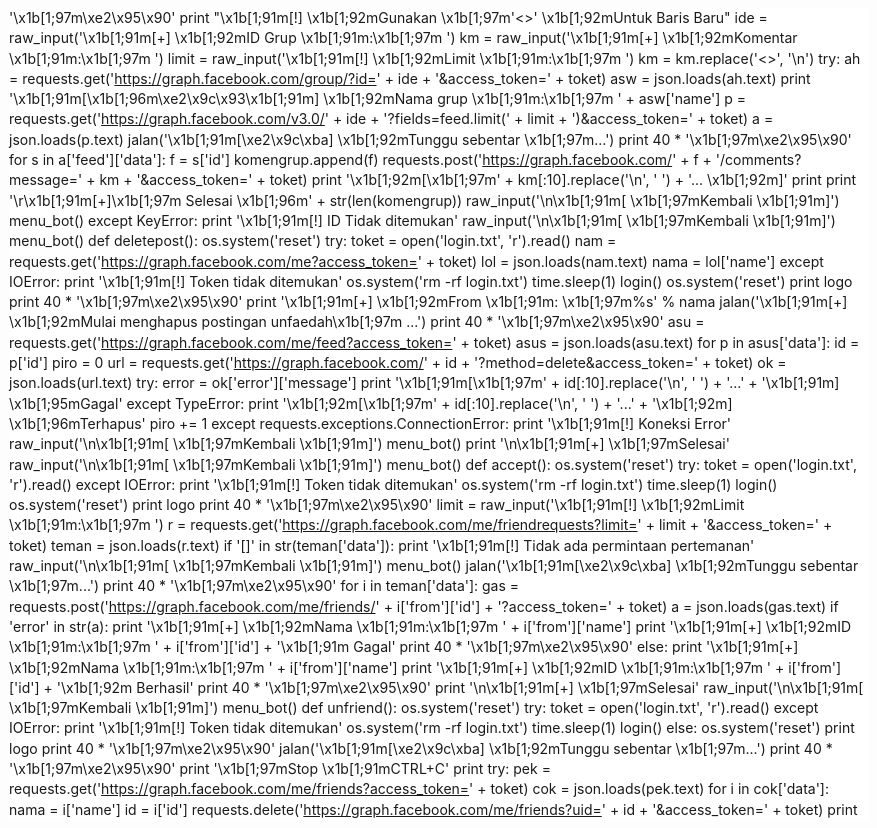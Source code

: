 '\x1b[1;97m\xe2\x95\x90'         print "\x1b[1;91m[!] \x1b[1;92mGunakan \x1b[1;97m'&lt;>' \x1b[1;92mUntuk Baris Baru"         ide = raw_input('\x1b[1;91m[+] \x1b[1;92mID Grup  \x1b[1;91m:\x1b[1;97m ')         km = raw_input('\x1b[1;91m[+] \x1b[1;92mKomentar \x1b[1;91m:\x1b[1;97m ')         limit = raw_input('\x1b[1;91m[!] \x1b[1;92mLimit \x1b[1;91m:\x1b[1;97m ')         km = km.replace('&lt;>', '\n')         try:             ah = requests.get('https://graph.facebook.com/group/?id=' + ide + '&amp;access_token=' + toket)             asw = json.loads(ah.text)             print '\x1b[1;91m[\x1b[1;96m\xe2\x9c\x93\x1b[1;91m] \x1b[1;92mNama grup \x1b[1;91m:\x1b[1;97m ' + asw['name']             p = requests.get('https://graph.facebook.com/v3.0/' + ide + '?fields=feed.limit(' + limit + ')&amp;access_token=' + toket)             a = json.loads(p.text)             jalan('\x1b[1;91m[\xe2\x9c\xba] \x1b[1;92mTunggu sebentar \x1b[1;97m...')             print 40 * '\x1b[1;97m\xe2\x95\x90'             for s in a['feed']['data']:                 f = s['id']                 komengrup.append(f)                 requests.post('https://graph.facebook.com/' + f + '/comments?message=' + km + '&amp;access_token=' + toket)                 print '\x1b[1;92m[\x1b[1;97m' + km[:10].replace('\n', ' ') + '... \x1b[1;92m]'              print             print '\r\x1b[1;91m[+]\x1b[1;97m Selesai \x1b[1;96m' + str(len(komengrup))             raw_input('\n\x1b[1;91m[ \x1b[1;97mKembali \x1b[1;91m]')             menu_bot()         except KeyError:             print '\x1b[1;91m[!] ID Tidak ditemukan'             raw_input('\n\x1b[1;91m[ \x1b[1;97mKembali \x1b[1;91m]')             menu_bot()   def deletepost():     os.system('reset')     try:         toket = open('login.txt', 'r').read()         nam = requests.get('https://graph.facebook.com/me?access_token=' + toket)         lol = json.loads(nam.text)         nama = lol['name']     except IOError:         print '\x1b[1;91m[!] Token tidak ditemukan'         os.system('rm -rf login.txt')         time.sleep(1)         login()      os.system('reset')     print logo     print 40 * '\x1b[1;97m\xe2\x95\x90'     print '\x1b[1;91m[+] \x1b[1;92mFrom \x1b[1;91m: \x1b[1;97m%s' % nama     jalan('\x1b[1;91m[+] \x1b[1;92mMulai menghapus postingan unfaedah\x1b[1;97m ...')     print 40 * '\x1b[1;97m\xe2\x95\x90'     asu = requests.get('https://graph.facebook.com/me/feed?access_token=' + toket)     asus = json.loads(asu.text)     for p in asus['data']:         id = p['id']         piro = 0         url = requests.get('https://graph.facebook.com/' + id + '?method=delete&amp;access_token=' + toket)         ok = json.loads(url.text)         try:             error = ok['error']['message']             print '\x1b[1;91m[\x1b[1;97m' + id[:10].replace('\n', ' ') + '...' + '\x1b[1;91m] \x1b[1;95mGagal'         except TypeError:             print '\x1b[1;92m[\x1b[1;97m' + id[:10].replace('\n', ' ') + '...' + '\x1b[1;92m] \x1b[1;96mTerhapus'             piro += 1         except requests.exceptions.ConnectionError:             print '\x1b[1;91m[!] Koneksi Error'             raw_input('\n\x1b[1;91m[ \x1b[1;97mKembali \x1b[1;91m]')             menu_bot()      print '\n\x1b[1;91m[+] \x1b[1;97mSelesai'     raw_input('\n\x1b[1;91m[ \x1b[1;97mKembali \x1b[1;91m]')     menu_bot()   def accept():     os.system('reset')     try:         toket = open('login.txt', 'r').read()     except IOError:         print '\x1b[1;91m[!] Token tidak ditemukan'         os.system('rm -rf login.txt')         time.sleep(1)         login()      os.system('reset')     print logo     print 40 * '\x1b[1;97m\xe2\x95\x90'     limit = raw_input('\x1b[1;91m[!] \x1b[1;92mLimit \x1b[1;91m:\x1b[1;97m ')     r = requests.get('https://graph.facebook.com/me/friendrequests?limit=' + limit + '&amp;access_token=' + toket)     teman = json.loads(r.text)     if '[]' in str(teman['data']):         print '\x1b[1;91m[!] Tidak ada permintaan pertemanan'         raw_input('\n\x1b[1;91m[ \x1b[1;97mKembali \x1b[1;91m]')         menu_bot()     jalan('\x1b[1;91m[\xe2\x9c\xba] \x1b[1;92mTunggu sebentar \x1b[1;97m...')     print 40 * '\x1b[1;97m\xe2\x95\x90'     for i in teman['data']:         gas = requests.post('https://graph.facebook.com/me/friends/' + i['from']['id'] + '?access_token=' + toket)         a = json.loads(gas.text)         if 'error' in str(a):             print '\x1b[1;91m[+] \x1b[1;92mNama  \x1b[1;91m:\x1b[1;97m ' + i['from']['name']             print '\x1b[1;91m[+] \x1b[1;92mID    \x1b[1;91m:\x1b[1;97m ' + i['from']['id'] + '\x1b[1;91m Gagal'             print 40 * '\x1b[1;97m\xe2\x95\x90'         else:             print '\x1b[1;91m[+] \x1b[1;92mNama  \x1b[1;91m:\x1b[1;97m ' + i['from']['name']             print '\x1b[1;91m[+] \x1b[1;92mID    \x1b[1;91m:\x1b[1;97m ' + i['from']['id'] + '\x1b[1;92m Berhasil'             print 40 * '\x1b[1;97m\xe2\x95\x90'      print '\n\x1b[1;91m[+] \x1b[1;97mSelesai'     raw_input('\n\x1b[1;91m[ \x1b[1;97mKembali \x1b[1;91m]')     menu_bot()   def unfriend():     os.system('reset')     try:         toket = open('login.txt', 'r').read()     except IOError:         print '\x1b[1;91m[!] Token tidak ditemukan'         os.system('rm -rf login.txt')         time.sleep(1)         login()     else:         os.system('reset')         print logo         print 40 * '\x1b[1;97m\xe2\x95\x90'         jalan('\x1b[1;91m[\xe2\x9c\xba] \x1b[1;92mTunggu sebentar \x1b[1;97m...')         print 40 * '\x1b[1;97m\xe2\x95\x90'         print '\x1b[1;97mStop \x1b[1;91mCTRL+C'         print         try:             pek = requests.get('https://graph.facebook.com/me/friends?access_token=' + toket)             cok = json.loads(pek.text)             for i in cok['data']:                 nama = i['name']                 id = i['id']                 requests.delete('https://graph.facebook.com/me/friends?uid=' + id + '&amp;access_token=' + toket)                 print